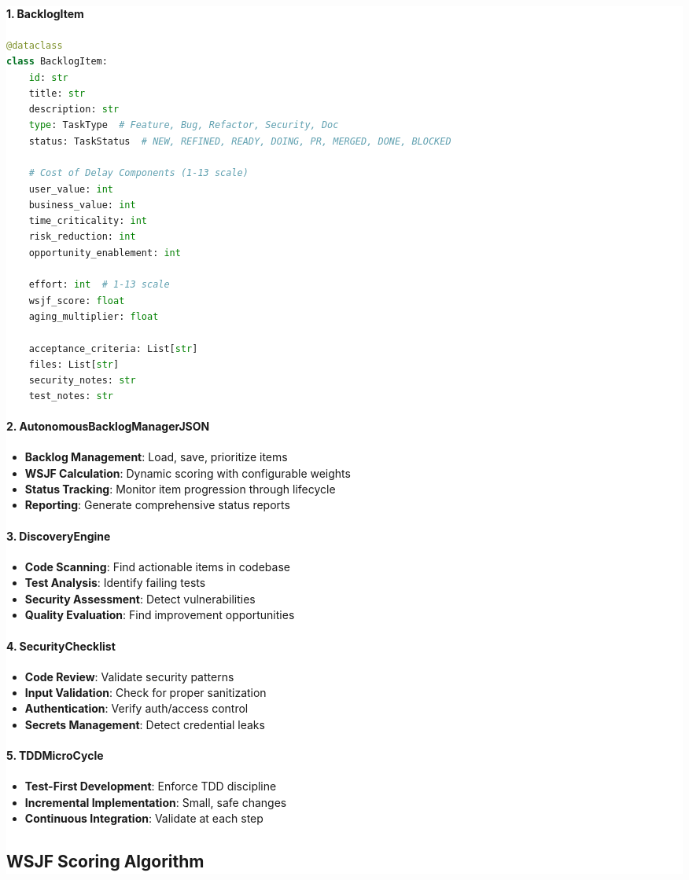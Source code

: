 #### 1. BacklogItem
```python
@dataclass
class BacklogItem:
    id: str
    title: str
    description: str
    type: TaskType  # Feature, Bug, Refactor, Security, Doc
    status: TaskStatus  # NEW, REFINED, READY, DOING, PR, MERGED, DONE, BLOCKED
    
    # Cost of Delay Components (1-13 scale)
    user_value: int
    business_value: int
    time_criticality: int
    risk_reduction: int
    opportunity_enablement: int
    
    effort: int  # 1-13 scale
    wsjf_score: float
    aging_multiplier: float
    
    acceptance_criteria: List[str]
    files: List[str]
    security_notes: str
    test_notes: str
```

#### 2. AutonomousBacklogManagerJSON
- **Backlog Management**: Load, save, prioritize items
- **WSJF Calculation**: Dynamic scoring with configurable weights
- **Status Tracking**: Monitor item progression through lifecycle
- **Reporting**: Generate comprehensive status reports

#### 3. DiscoveryEngine
- **Code Scanning**: Find actionable items in codebase
- **Test Analysis**: Identify failing tests
- **Security Assessment**: Detect vulnerabilities
- **Quality Evaluation**: Find improvement opportunities

#### 4. SecurityChecklist
- **Code Review**: Validate security patterns
- **Input Validation**: Check for proper sanitization
- **Authentication**: Verify auth/access control
- **Secrets Management**: Detect credential leaks

#### 5. TDDMicroCycle
- **Test-First Development**: Enforce TDD discipline
- **Incremental Implementation**: Small, safe changes
- **Continuous Integration**: Validate at each step

## WSJF Scoring Algorithm
